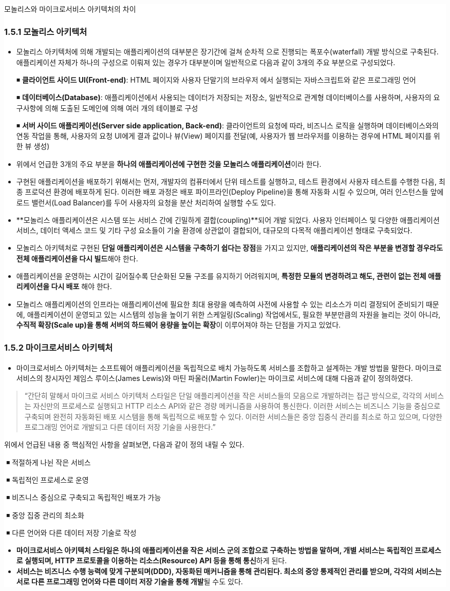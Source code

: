 
모놀리스와 마이크로서비스 아키텍처의 차이

  

### 1.5.1  모놀리스 아키텍처

- 모놀리스 아키텍처에 의해 개발되는 애플리케이션의 대부분은 장기간에 걸쳐 순차적 으로 진행되는 폭포수(waterfall) 개발 방식으로 구축된다. 애플리케이션 자체가 하나의 구성으로 이뤄져 있는 경우가 대부분이며 일반적으로 다음과 같이 3개의 주요 부분으로 구성되었다. 

  ◾ **클라이언트 사이드 UI(Front-end)**: HTML 페이지와 사용자 단말기의 브라우저 에서 실행되는 자바스크립트와 같은 프로그래밍 언어

  ◾  **데이터베이스(Database)**: 애플리케이션에서 사용되는 데이터가 저장되는 저장소, 일반적으로 관계형 데이터베이스를 사용하며, 사용자의 요구사항에 의해 도출된 도메인에 의해 여러 개의 테이블로 구성

  ◾  **서버 사이드 애플리케이션(Server side application, Back-end)**: 클라이언트의 요청에 따라, 비즈니스 로직을 실행하며 데이터베이스와의 연동 작업을 통해, 사용자의 요청 UI에게 결과 값이나 뷰(View) 페이지를 전달(예, 사용자가 웹 브라우저를 이용하는 경우에 HTML 페이지를 위한 뷰 생성)

- 위에서 언급한 3개의 주요 부분을 **하나의 애플리케이션에 구현한 것을 모놀리스 애플리케이션**이라 한다.

- 구현된 애플리케이션을 배포하기 위해서는 먼저, 개발자의 컴퓨터에서 단위 테스트를 실행하고, 테스트 환경에서 사용자 테스트를 수행한 다음, 최종 프로덕션 환경에 배포하게 된다. 이러한 배포 과정은 배포 파이프라인(Deploy Pipeline)을 통해 자동화 시킬 수 있으며, 여러 인스턴스들 앞에 로드 밸런서(Load Balancer)를 두어 사용자의 요청을 분산 처리하여 실행할 수도 있다.

- **모놀리스 애플리케이션은 시스템 또는 서비스 간에 긴밀하게 결합(coupling)**되어 개발 되었다. 사용자 인터페이스 및 다양한 애플리케이션 서비스, 데이터 액세스 코드 및 기타 구성 요소들이 기술 환경에 상관없이 결합되어, 대규모의 다목적 애플리케이션 형태로 구축되었다.

- 모놀리스 아키텍처로 구현된 **단일 애플리케이션은 시스템을 구축하기 쉽다는 장점**을 가지고 있지만, **애플리케이션의 작은 부분을 변경할 경우라도 전체 애플리케이션을 다시 빌드**해야 한다. 

- 애플리케이션을 운영하는 시간이 길어질수록 단순화된 모듈 구조를 유지하기 어려워지며, **특정한 모듈의 변경하려고 해도, 관련이 없는 전체 애플리케이션을 다시 배포** 해야 한다. 

- 모놀리스 애플리케이션의 인프라는 애플리케이션에 필요한 최대 용량을 예측하여 사전에 사용할 수 있는 리소스가 미리 결정되어 준비되기 때문에, 애플리케이션이 운영되고 있는 시스템의 성능을 높이기 위한 스케일링(Scaling) 작업에서도, 필요한 부분만큼의 자원을 늘리는 것이 아니라, **수직적 확장(Scale up)을 통해 서버의 하드웨어 용량을 높이는 확장**이 이루어져야 하는 단점을 가지고 있었다.

 

### 1.5.2  마이크로서비스 아키텍처

- 마이크로서비스 아키텍처는 소프트웨어 애플리케이션을 독립적으로 배치 가능하도록 서비스를 조합하고 설계하는 개발 방법을 말한다. 마이크로서비스의 창시자인 제임스 루이스(James Lewis)와 마틴 파울러(Martin Fowler)는 마이크로 서비스에 대해 다음과 같이 정의하였다.

> “간단히 말해서 마이크로 서비스 아키텍처 스타일은 단일 애플리케이션을 작은 서비스들의 모음으로 개발하려는 접근 방식으로, 각각의 서비스는 자신만의 프로세스로 실행되고 HTTP 리소스 API와 같은 경량 메커니즘을 사용하여 통신한다. 이러한 서비스는 비즈니스 기능을 중심으로 구축되며 완전히 자동화된 배포 시스템을 통해 독립적으로 배포할 수 있다. 이러한 서비스들은 중앙 집중식 관리를 최소로 하고 있으며, 다양한 프로그래밍 언어로 개발되고 다른 데이터 저장 기술을 사용한다.”

위에서 언급된 내용 중 핵심적인 사항을 살펴보면, 다음과 같이 정의 내릴 수 있다.

​	◾  적절하게 나뉜 작은 서비스

​	◾  독립적인 프로세스로 운영

​	◾  비즈니스 중심으로 구축되고 독립적인 배포가 가능

​	◾  중앙 집중 관리의 최소화

​	◾  다른 언어와 다른 데이터 저장 기술로 작성

- **마이크로서비스 아키텍처 스타일은 하나의 애플리케이션을 작은 서비스 군의 조합으로 구축하는 방법을 말하며, 개별 서비스는 독립적인 프로세스로 실행되며, HTTP 프로토콜을 이용하는 리소스(Resource) API 등을 통해 통신**하게 된다.
-  **서비스는 비즈니스 수행 능력에 맞게 구분되며(DDD), 자동화된 매커니즘을 통해 관리된다. 최소의 중앙 통제적인 관리를 받으며, 각각의 서비스는 서로 다른 프로그래밍 언어와 다른 데이터 저장 기술을 통해 개발**될 수도 있다.
